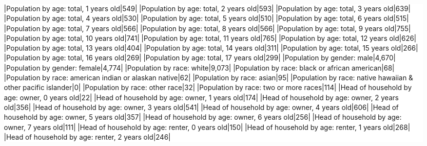 |Population by age: total, 1 years old|549|
|Population by age: total, 2 years old|593|
|Population by age: total, 3 years old|639|
|Population by age: total, 4 years old|530|
|Population by age: total, 5 years old|510|
|Population by age: total, 6 years old|515|
|Population by age: total, 7 years old|566|
|Population by age: total, 8 years old|566|
|Population by age: total, 9 years old|755|
|Population by age: total, 10 years old|741|
|Population by age: total, 11 years old|765|
|Population by age: total, 12 years old|626|
|Population by age: total, 13 years old|404|
|Population by age: total, 14 years old|311|
|Population by age: total, 15 years old|266|
|Population by age: total, 16 years old|269|
|Population by age: total, 17 years old|299|
|Population by gender: male|4,670|
|Population by gender: female|4,774|
|Population by race: white|9,073|
|Population by race: black or african american|68|
|Population by race: american indian or alaskan native|62|
|Population by race: asian|95|
|Population by race: native hawaiian & other pacific islander|0|
|Population by race: other race|32|
|Population by race: two or more races|114|
|Head of household by age: owner, 0 years old|22|
|Head of household by age: owner, 1 years old|174|
|Head of household by age: owner, 2 years old|356|
|Head of household by age: owner, 3 years old|541|
|Head of household by age: owner, 4 years old|606|
|Head of household by age: owner, 5 years old|357|
|Head of household by age: owner, 6 years old|256|
|Head of household by age: owner, 7 years old|111|
|Head of household by age: renter, 0 years old|150|
|Head of household by age: renter, 1 years old|268|
|Head of household by age: renter, 2 years old|246|